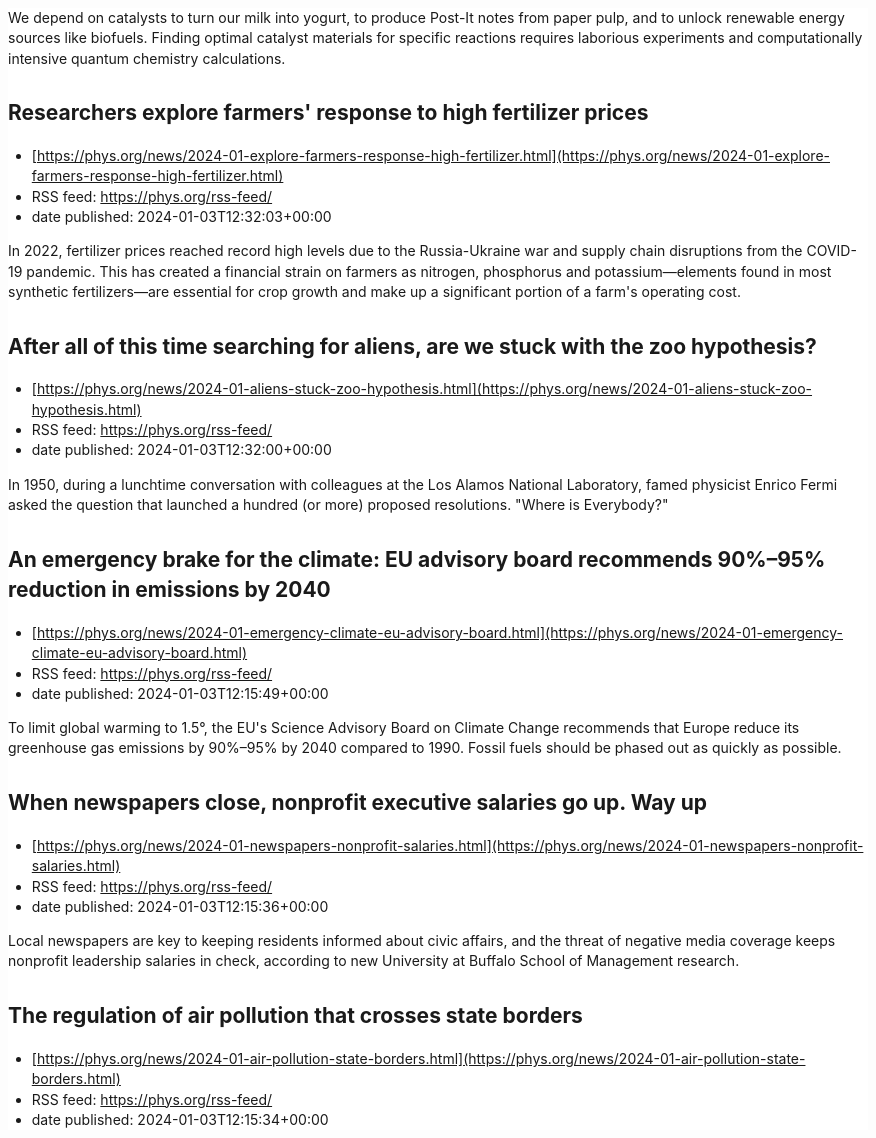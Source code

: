 We depend on catalysts to turn our milk into yogurt, to produce Post-It notes from paper pulp, and to unlock renewable energy sources like biofuels. Finding optimal catalyst materials for specific reactions requires laborious experiments and computationally intensive quantum chemistry calculations.

## Researchers explore farmers' response to high fertilizer prices
 - [https://phys.org/news/2024-01-explore-farmers-response-high-fertilizer.html](https://phys.org/news/2024-01-explore-farmers-response-high-fertilizer.html)
 - RSS feed: https://phys.org/rss-feed/
 - date published: 2024-01-03T12:32:03+00:00

In 2022, fertilizer prices reached record high levels due to the Russia-Ukraine war and supply chain disruptions from the COVID-19 pandemic. This has created a financial strain on farmers as nitrogen, phosphorus and potassium—elements found in most synthetic fertilizers—are essential for crop growth and make up a significant portion of a farm's operating cost.

## After all of this time searching for aliens, are we stuck with the zoo hypothesis?
 - [https://phys.org/news/2024-01-aliens-stuck-zoo-hypothesis.html](https://phys.org/news/2024-01-aliens-stuck-zoo-hypothesis.html)
 - RSS feed: https://phys.org/rss-feed/
 - date published: 2024-01-03T12:32:00+00:00

In 1950, during a lunchtime conversation with colleagues at the Los Alamos National Laboratory, famed physicist Enrico Fermi asked the question that launched a hundred (or more) proposed resolutions. "Where is Everybody?"

## An emergency brake for the climate: EU advisory board recommends 90%–95% reduction in emissions by 2040
 - [https://phys.org/news/2024-01-emergency-climate-eu-advisory-board.html](https://phys.org/news/2024-01-emergency-climate-eu-advisory-board.html)
 - RSS feed: https://phys.org/rss-feed/
 - date published: 2024-01-03T12:15:49+00:00

To limit global warming to 1.5°, the EU's Science Advisory Board on Climate Change recommends that Europe reduce its greenhouse gas emissions by 90%–95% by 2040 compared to 1990. Fossil fuels should be phased out as quickly as possible.

## When newspapers close, nonprofit executive salaries go up. Way up
 - [https://phys.org/news/2024-01-newspapers-nonprofit-salaries.html](https://phys.org/news/2024-01-newspapers-nonprofit-salaries.html)
 - RSS feed: https://phys.org/rss-feed/
 - date published: 2024-01-03T12:15:36+00:00

Local newspapers are key to keeping residents informed about civic affairs, and the threat of negative media coverage keeps nonprofit leadership salaries in check, according to new University at Buffalo School of Management research.

## The regulation of air pollution that crosses state borders
 - [https://phys.org/news/2024-01-air-pollution-state-borders.html](https://phys.org/news/2024-01-air-pollution-state-borders.html)
 - RSS feed: https://phys.org/rss-feed/
 - date published: 2024-01-03T12:15:34+00:00
